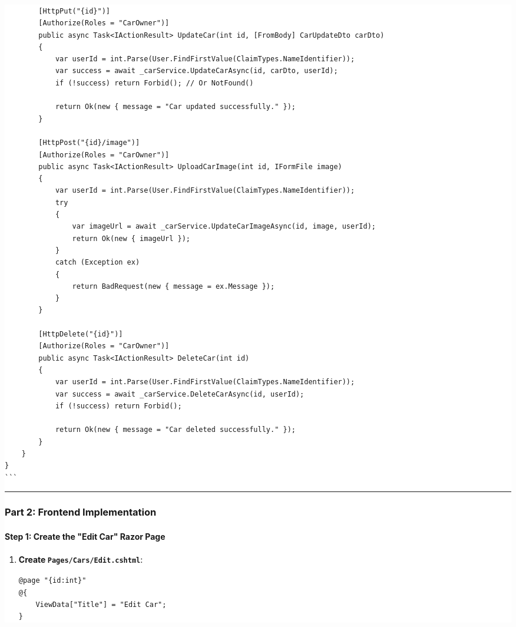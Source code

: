             [HttpPut("{id}")]
            [Authorize(Roles = "CarOwner")]
            public async Task<IActionResult> UpdateCar(int id, [FromBody] CarUpdateDto carDto)
            {
                var userId = int.Parse(User.FindFirstValue(ClaimTypes.NameIdentifier));
                var success = await _carService.UpdateCarAsync(id, carDto, userId);
                if (!success) return Forbid(); // Or NotFound()

                return Ok(new { message = "Car updated successfully." });
            }

            [HttpPost("{id}/image")]
            [Authorize(Roles = "CarOwner")]
            public async Task<IActionResult> UploadCarImage(int id, IFormFile image)
            {
                var userId = int.Parse(User.FindFirstValue(ClaimTypes.NameIdentifier));
                try
                {
                    var imageUrl = await _carService.UpdateCarImageAsync(id, image, userId);
                    return Ok(new { imageUrl });
                }
                catch (Exception ex)
                {
                    return BadRequest(new { message = ex.Message });
                }
            }

            [HttpDelete("{id}")]
            [Authorize(Roles = "CarOwner")]
            public async Task<IActionResult> DeleteCar(int id)
            {
                var userId = int.Parse(User.FindFirstValue(ClaimTypes.NameIdentifier));
                var success = await _carService.DeleteCarAsync(id, userId);
                if (!success) return Forbid();

                return Ok(new { message = "Car deleted successfully." });
            }
        }
    }
    ```

---

### Part 2: Frontend Implementation

#### Step 1: Create the "Edit Car" Razor Page

1.  **Create `Pages/Cars/Edit.cshtml`**:
    ```html
    @page "{id:int}"
    @{
        ViewData["Title"] = "Edit Car";
    }
